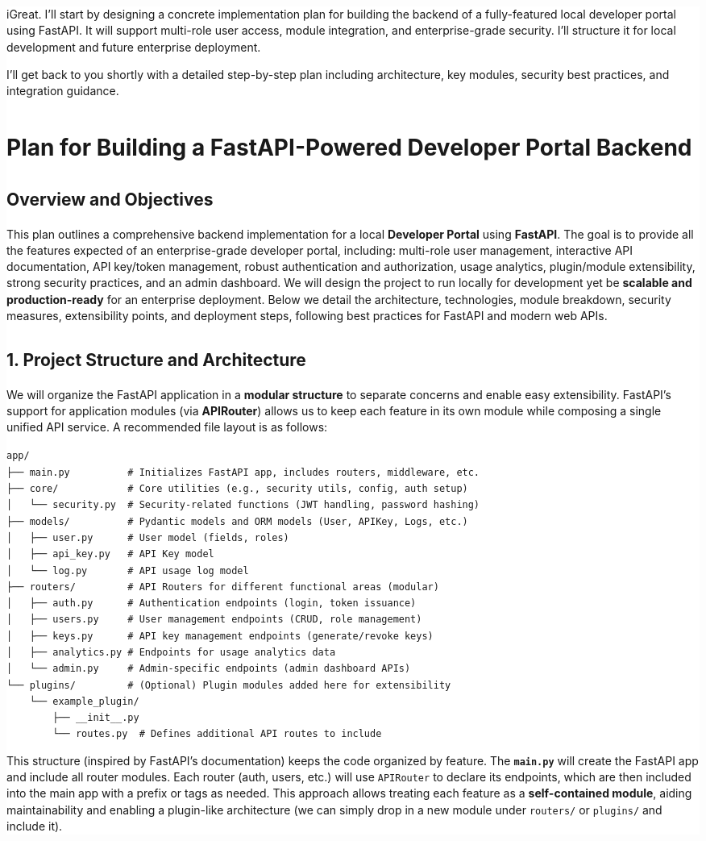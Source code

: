 iGreat. I’ll start by designing a concrete implementation plan for building the backend of a fully-featured local developer portal using FastAPI. It will support multi-role user access, module integration, and enterprise-grade security. I’ll structure it for local development and future enterprise deployment.

I’ll get back to you shortly with a detailed step-by-step plan including architecture, key modules, security best practices, and integration guidance.


# Plan for Building a FastAPI-Powered Developer Portal Backend

## Overview and Objectives

This plan outlines a comprehensive backend implementation for a local **Developer Portal** using **FastAPI**. The goal is to provide all the features expected of an enterprise-grade developer portal, including: multi-role user management, interactive API documentation, API key/token management, robust authentication and authorization, usage analytics, plugin/module extensibility, strong security practices, and an admin dashboard. We will design the project to run locally for development yet be **scalable and production-ready** for an enterprise deployment. Below we detail the architecture, technologies, module breakdown, security measures, extensibility points, and deployment steps, following best practices for FastAPI and modern web APIs.

## 1. Project Structure and Architecture

We will organize the FastAPI application in a **modular structure** to separate concerns and enable easy extensibility. FastAPI’s support for application modules (via **APIRouter**) allows us to keep each feature in its own module while composing a single unified API service. A recommended file layout is as follows:

```
app/
├── main.py          # Initializes FastAPI app, includes routers, middleware, etc.
├── core/            # Core utilities (e.g., security utils, config, auth setup)
│   └── security.py  # Security-related functions (JWT handling, password hashing)
├── models/          # Pydantic models and ORM models (User, APIKey, Logs, etc.)
│   ├── user.py      # User model (fields, roles)
│   ├── api_key.py   # API Key model
│   └── log.py       # API usage log model
├── routers/         # API Routers for different functional areas (modular)
│   ├── auth.py      # Authentication endpoints (login, token issuance)
│   ├── users.py     # User management endpoints (CRUD, role management)
│   ├── keys.py      # API key management endpoints (generate/revoke keys)
│   ├── analytics.py # Endpoints for usage analytics data
│   └── admin.py     # Admin-specific endpoints (admin dashboard APIs)
└── plugins/         # (Optional) Plugin modules added here for extensibility
    └── example_plugin/
        ├── __init__.py
        └── routes.py  # Defines additional API routes to include
```

This structure (inspired by FastAPI’s documentation) keeps the code organized by feature. The **`main.py`** will create the FastAPI app and include all router modules. Each router (auth, users, etc.) will use `APIRouter` to declare its endpoints, which are then included into the main app with a prefix or tags as needed. This approach allows treating each feature as a **self-contained module**, aiding maintainability and enabling a plugin-like architecture (we can simply drop in a new module under `routers/` or `plugins/` and include it).

